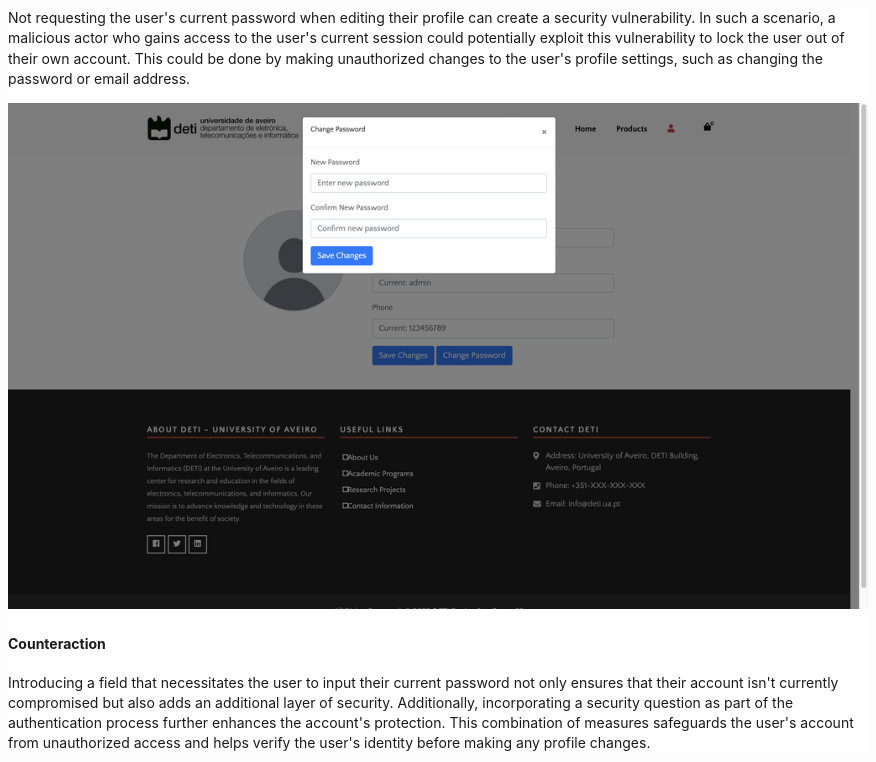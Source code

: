 Not requesting the user's current password when editing their profile can create a security vulnerability. In such a scenario, a malicious actor who gains access to the user's current session could potentially exploit this vulnerability to lock the user out of their own account. This could be done by making unauthorized changes to the user's profile settings, such as changing the password or email address.

![](../analysis/images/Captura-de-ecrã-2023-10-27-às-7.50.45.png)

#### Counteraction

Introducing a field that necessitates the user to input their current password not only ensures that their account isn't currently compromised but also adds an additional layer of security. Additionally, incorporating a security question as part of the authentication process further enhances the account's protection. This combination of measures safeguards the user's account from unauthorized access and helps verify the user's identity before making any profile changes.
